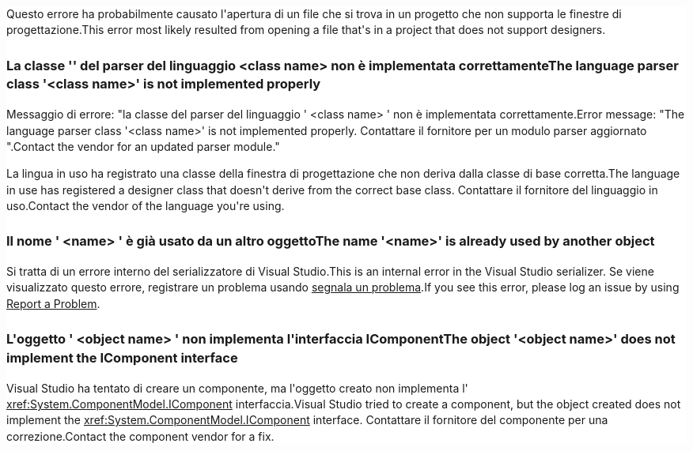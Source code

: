 <span data-ttu-id="e6367-316">Questo errore ha probabilmente causato l'apertura di un file che si trova in un progetto che non supporta le finestre di progettazione.</span><span class="sxs-lookup"><span data-stu-id="e6367-316">This error most likely resulted from opening a file that's in a project that does not support designers.</span></span>

### <a name="the-language-parser-class-class-name-is-not-implemented-properly"></a><span data-ttu-id="e6367-317">La classe '' del parser del linguaggio \<class name> non è implementata correttamente</span><span class="sxs-lookup"><span data-stu-id="e6367-317">The language parser class '\<class name>' is not implemented properly</span></span>

<span data-ttu-id="e6367-318">Messaggio di errore: "la classe del parser del linguaggio ' \<class name> ' non è implementata correttamente.</span><span class="sxs-lookup"><span data-stu-id="e6367-318">Error message: "The language parser class '\<class name>' is not implemented properly.</span></span> <span data-ttu-id="e6367-319">Contattare il fornitore per un modulo parser aggiornato ".</span><span class="sxs-lookup"><span data-stu-id="e6367-319">Contact the vendor for an updated parser module."</span></span>

<span data-ttu-id="e6367-320">La lingua in uso ha registrato una classe della finestra di progettazione che non deriva dalla classe di base corretta.</span><span class="sxs-lookup"><span data-stu-id="e6367-320">The language in use has registered a designer class that doesn't derive from the correct base class.</span></span> <span data-ttu-id="e6367-321">Contattare il fornitore del linguaggio in uso.</span><span class="sxs-lookup"><span data-stu-id="e6367-321">Contact the vendor of the language you're using.</span></span>

### <a name="the-name-name-is-already-used-by-another-object"></a><span data-ttu-id="e6367-322">Il nome ' \<name> ' è già usato da un altro oggetto</span><span class="sxs-lookup"><span data-stu-id="e6367-322">The name '\<name>' is already used by another object</span></span>

<span data-ttu-id="e6367-323">Si tratta di un errore interno del serializzatore di Visual Studio.</span><span class="sxs-lookup"><span data-stu-id="e6367-323">This is an internal error in the Visual Studio serializer.</span></span> <span data-ttu-id="e6367-324">Se viene visualizzato questo errore, registrare un problema usando [segnala un problema](/visualstudio/ide/how-to-report-a-problem-with-visual-studio).</span><span class="sxs-lookup"><span data-stu-id="e6367-324">If you see this error, please log an issue by using [Report a Problem](/visualstudio/ide/how-to-report-a-problem-with-visual-studio).</span></span>

### <a name="the-object-object-name-does-not-implement-the-icomponent-interface"></a><span data-ttu-id="e6367-325">L'oggetto ' \<object name> ' non implementa l'interfaccia IComponent</span><span class="sxs-lookup"><span data-stu-id="e6367-325">The object '\<object name>' does not implement the IComponent interface</span></span>

<span data-ttu-id="e6367-326">Visual Studio ha tentato di creare un componente, ma l'oggetto creato non implementa l' <xref:System.ComponentModel.IComponent> interfaccia.</span><span class="sxs-lookup"><span data-stu-id="e6367-326">Visual Studio tried to create a component, but the object created does not implement the <xref:System.ComponentModel.IComponent> interface.</span></span> <span data-ttu-id="e6367-327">Contattare il fornitore del componente per una correzione.</span><span class="sxs-lookup"><span data-stu-id="e6367-327">Contact the component vendor for a fix.</span></span>
